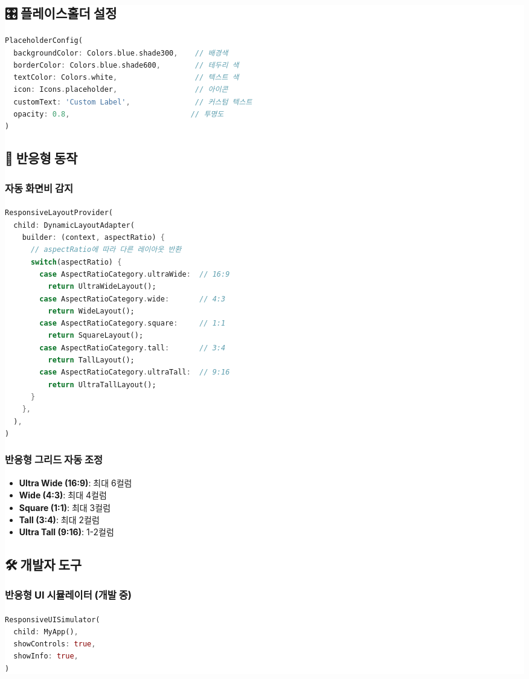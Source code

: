 ## 🎛️ 플레이스홀더 설정

```dart
PlaceholderConfig(
  backgroundColor: Colors.blue.shade300,    // 배경색
  borderColor: Colors.blue.shade600,        // 테두리 색
  textColor: Colors.white,                  // 텍스트 색
  icon: Icons.placeholder,                  // 아이콘
  customText: 'Custom Label',               // 커스텀 텍스트
  opacity: 0.8,                            // 투명도
)
```

## 📱 반응형 동작

### 자동 화면비 감지
```dart
ResponsiveLayoutProvider(
  child: DynamicLayoutAdapter(
    builder: (context, aspectRatio) {
      // aspectRatio에 따라 다른 레이아웃 반환
      switch(aspectRatio) {
        case AspectRatioCategory.ultraWide:  // 16:9
          return UltraWideLayout();
        case AspectRatioCategory.wide:       // 4:3
          return WideLayout();
        case AspectRatioCategory.square:     // 1:1
          return SquareLayout();
        case AspectRatioCategory.tall:       // 3:4
          return TallLayout();
        case AspectRatioCategory.ultraTall:  // 9:16
          return UltraTallLayout();
      }
    },
  ),
)
```

### 반응형 그리드 자동 조정
- **Ultra Wide (16:9)**: 최대 6컬럼
- **Wide (4:3)**: 최대 4컬럼  
- **Square (1:1)**: 최대 3컬럼
- **Tall (3:4)**: 최대 2컬럼
- **Ultra Tall (9:16)**: 1-2컬럼

## 🛠️ 개발자 도구

### 반응형 UI 시뮬레이터 (개발 중)
```dart
ResponsiveUISimulator(
  child: MyApp(),
  showControls: true,
  showInfo: true,
)
```

